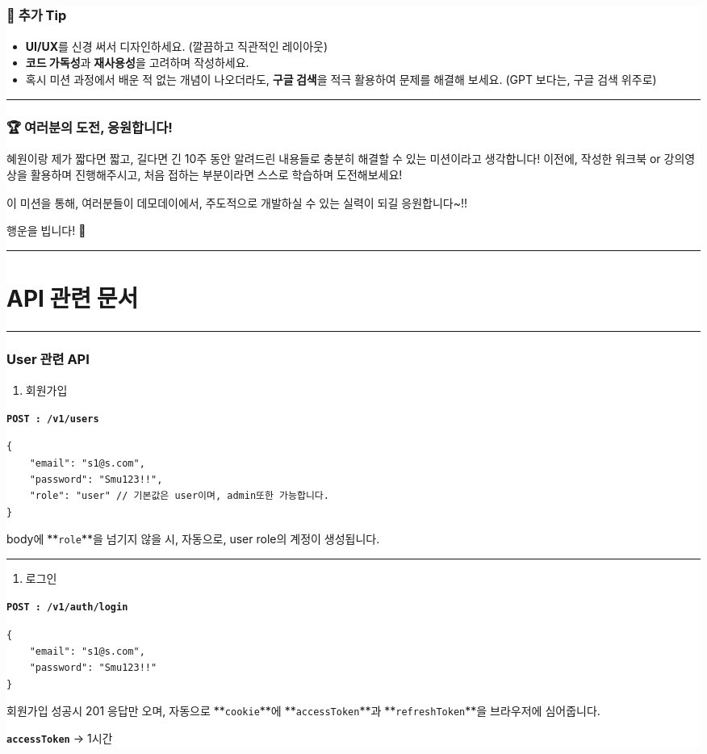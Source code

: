 
### 🎨 **추가 Tip**

- **UI/UX**를 신경 써서 디자인하세요. (깔끔하고 직관적인 레이아웃)
- **코드 가독성**과 **재사용성**을 고려하며 작성하세요.
- 혹시 미션 과정에서 배운 적 없는 개념이 나오더라도, **구글 검색**을 적극 활용하여 문제를 해결해 보세요. (GPT 보다는, 구글 검색 위주로)

---

### 🏆 **여러분의 도전, 응원합니다!**

혜원이랑 제가 짧다면 짧고, 길다면 긴 10주 동안 알려드린 내용들로 충분히 해결할 수 있는 미션이라고 생각합니다! 이전에, 작성한 워크북 or 강의영상을 활용하며 진행해주시고, 처음 접하는 부분이라면 스스로 학습하며 도전해보세요!

이 미션을 통해, 여러분들이 데모데이에서, 주도적으로 개발하실 수 있는 실력이 되길 응원합니다~!!

행운을 빕니다! 🎉

---

# API 관련 문서

---

### User 관련 API

1. 회원가입

**`POST : /v1/users`**

```tsx
{
    "email": "s1@s.com",
    "password": "Smu123!!",
    "role": "user" // 기본값은 user이며, admin또한 가능합니다.
}
```

body에 **`role`**을 넘기지 않을 시, 자동으로, user role의 계정이 생성됩니다.

---

1. 로그인

**`POST : /v1/auth/login`**

```tsx
{
    "email": "s1@s.com",
    "password": "Smu123!!"
}
```

회원가입 성공시 201 응답만 오며, 자동으로 **`cookie`**에 **`accessToken`**과 **`refreshToken`**을 브라우저에 심어줍니다.

**`accessToken`** → 1시간
